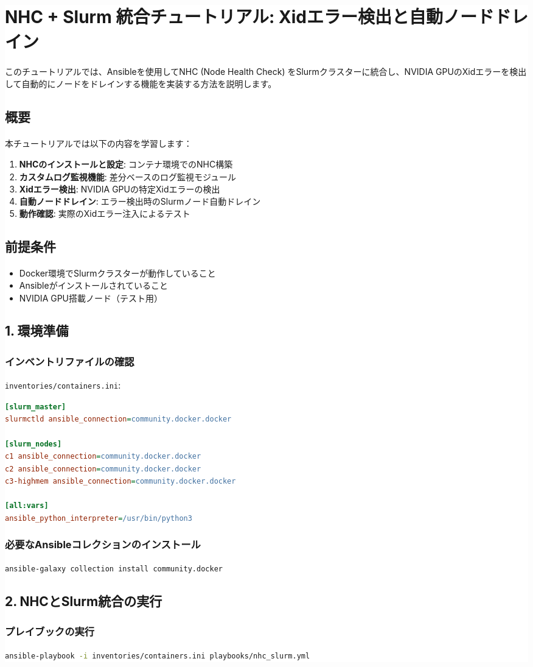 # NHC + Slurm 統合チュートリアル: Xidエラー検出と自動ノードドレイン

このチュートリアルでは、Ansibleを使用してNHC (Node Health Check) をSlurmクラスターに統合し、NVIDIA GPUのXidエラーを検出して自動的にノードをドレインする機能を実装する方法を説明します。

## 概要

本チュートリアルでは以下の内容を学習します：

1. **NHCのインストールと設定**: コンテナ環境でのNHC構築
2. **カスタムログ監視機能**: 差分ベースのログ監視モジュール
3. **Xidエラー検出**: NVIDIA GPUの特定Xidエラーの検出
4. **自動ノードドレイン**: エラー検出時のSlurmノード自動ドレイン
5. **動作確認**: 実際のXidエラー注入によるテスト

## 前提条件

- Docker環境でSlurmクラスターが動作していること
- Ansibleがインストールされていること
- NVIDIA GPU搭載ノード（テスト用）

## 1. 環境準備

### インベントリファイルの確認

`inventories/containers.ini`:
```ini
[slurm_master]
slurmctld ansible_connection=community.docker.docker

[slurm_nodes]
c1 ansible_connection=community.docker.docker
c2 ansible_connection=community.docker.docker
c3-highmem ansible_connection=community.docker.docker

[all:vars]
ansible_python_interpreter=/usr/bin/python3
```

### 必要なAnsibleコレクションのインストール

```bash
ansible-galaxy collection install community.docker
```

## 2. NHCとSlurm統合の実行

### プレイブックの実行

```bash
ansible-playbook -i inventories/containers.ini playbooks/nhc_slurm.yml
```
